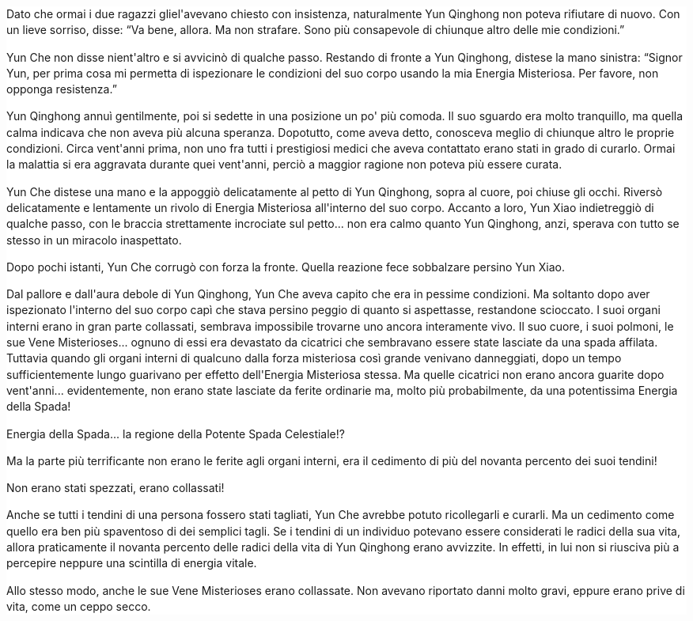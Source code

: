 
Dato che ormai i due ragazzi gliel'avevano chiesto con insistenza, naturalmente Yun Qinghong non poteva rifiutare di nuovo. Con un lieve sorriso, disse: “Va bene, allora. Ma non strafare. Sono più consapevole di chiunque altro delle mie condizioni.”


Yun Che non disse nient'altro e si avvicinò di qualche passo. Restando di fronte a Yun Qinghong, distese la mano sinistra: “Signor Yun, per prima cosa mi permetta di ispezionare le condizioni del suo corpo usando la mia Energia Misteriosa. Per favore, non opponga resistenza.”


Yun Qinghong annuì gentilmente, poi si sedette in una posizione un po' più comoda. Il suo sguardo era molto tranquillo, ma quella calma indicava che non aveva più alcuna speranza. Dopotutto, come aveva detto, conosceva meglio di chiunque altro le proprie condizioni. Circa vent'anni prima, non uno fra tutti i prestigiosi medici che aveva contattato erano stati in grado di curarlo. Ormai la malattia si era aggravata durante quei vent'anni, perciò a maggior ragione non poteva più essere curata.


Yun Che distese una mano e la appoggiò delicatamente al petto di Yun Qinghong, sopra al cuore, poi chiuse gli occhi. Riversò delicatamente e lentamente un rivolo di Energia Misteriosa all'interno del suo corpo. Accanto a loro, Yun Xiao indietreggiò di qualche passo, con le braccia strettamente incrociate sul petto... non era calmo quanto Yun Qinghong, anzi, sperava con tutto se stesso in un miracolo inaspettato.


Dopo pochi istanti, Yun Che corrugò con forza la fronte. Quella reazione fece sobbalzare persino Yun Xiao.


Dal pallore e dall'aura debole di Yun Qinghong, Yun Che aveva capito che era in pessime condizioni. Ma soltanto dopo aver ispezionato l'interno del suo corpo capì che stava persino peggio di quanto si aspettasse, restandone scioccato. I suoi organi interni erano in gran parte collassati, sembrava impossibile trovarne uno ancora interamente vivo. Il suo cuore, i suoi polmoni, le sue Vene Misterioses... ognuno di essi era devastato da cicatrici che sembravano essere state lasciate da una spada affilata. Tuttavia quando gli organi interni di qualcuno dalla forza misteriosa così grande venivano danneggiati, dopo un tempo sufficientemente lungo guarivano per effetto dell'Energia Misteriosa stessa. Ma quelle cicatrici non erano ancora guarite dopo vent'anni... evidentemente, non erano state lasciate da ferite ordinarie ma, molto più probabilmente, da una potentissima Energia della Spada!


Energia della Spada... la regione della Potente Spada Celestiale!?


Ma la parte più terrificante non erano le ferite agli organi interni, era il cedimento di più del novanta percento dei suoi tendini!


Non erano stati spezzati, erano collassati!


Anche se tutti i tendini di una persona fossero stati tagliati, Yun Che avrebbe potuto ricollegarli e curarli. Ma un cedimento come quello era ben più spaventoso di dei semplici tagli. Se i tendini di un individuo potevano essere considerati le radici della sua vita, allora praticamente il novanta percento delle radici della vita di Yun Qinghong erano avvizzite. In effetti, in lui non si riusciva più a percepire neppure una scintilla di energia vitale.


Allo stesso modo, anche le sue Vene Misterioses erano collassate. Non avevano riportato danni molto gravi, eppure erano prive di vita, come un ceppo secco.

